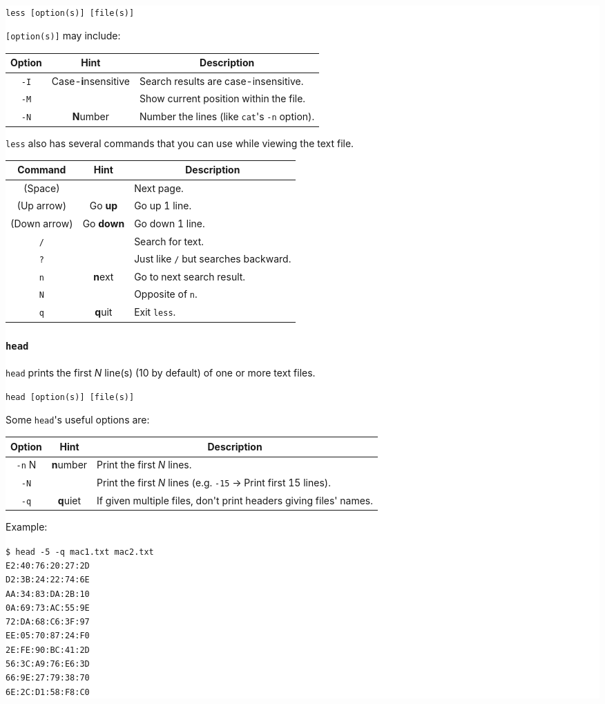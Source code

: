 ```
less [option(s)] [file(s)]
```

`[option(s)]` may include:

|Option|         Hint          |                 Description                 |
|:---: |         :---:         |                     ---                     |
| `-I` |Case-<b>i</b>nsensitive|Search results are case-insensitive.         |
| `-M` |                       |Show current position within the file.       |
| `-N` |     <b>N</b>umber     |Number the lines (like `cat`'s `-n` option). |

`less` also has several commands that you can use while viewing the text file.

|   Command   |   Hint    |             Description             |
|    :---:    |   :---:   |                 ---                 |
|   (Space)   |           |Next page.                           |
| (Up arrow)  | Go **up** |Go up 1 line.                        |
|(Down arrow) |Go **down**|Go down 1 line.                      |
|     `/`     |           |Search for text.                     |
|     `?`     |           |Just like `/` but searches backward. |
|     `n`     |<b>n</b>ext|Go to next search result.            |
|     `N`     |           |Opposite of `n`.                     |
|     `q`     |<b>q</b>uit|Exit `less`.                         |

### `head`

`head` prints the first _N_ line(s) (10 by default) of one or more text files.

```
head [option(s)] [file(s)]
```

Some `head`'s useful options are:

|Option|    Hint     |                           Description                           |
|:---: |    :---:    |                               ---                               |
|`-n` N|<b>n</b>umber|Print the first _N_ lines.                                       |
| `-N` |             |Print the first _N_ lines (e.g. `-15` -> Print first 15 lines).  |
| `-q` |<b>q</b>uiet |If given multiple files, don't print headers giving files' names.|

Example:

```
$ head -5 -q mac1.txt mac2.txt
E2:40:76:20:27:2D
D2:3B:24:22:74:6E
AA:34:83:DA:2B:10
0A:69:73:AC:55:9E
72:DA:68:C6:3F:97
EE:05:70:87:24:F0
2E:FE:90:BC:41:2D
56:3C:A9:76:E6:3D
66:9E:27:79:38:70
6E:2C:D1:58:F8:C0
```


[la1]: #notion-of-file-timestamp--types-of-file-timestamps-in-gnulinux
[edc1]: chapter01.md#brief-description-of-the-linux-file-system-hierarchy